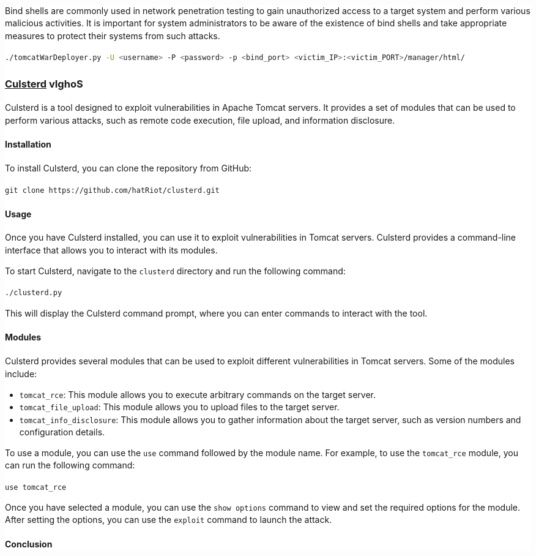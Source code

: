 Bind shells are commonly used in network penetration testing to gain unauthorized access to a target system and perform various malicious activities. It is important for system administrators to be aware of the existence of bind shells and take appropriate measures to protect their systems from such attacks.
```bash
./tomcatWarDeployer.py -U <username> -P <password> -p <bind_port> <victim_IP>:<victim_PORT>/manager/html/
```
### [Culsterd](https://github.com/hatRiot/clusterd) vIghoS

Culsterd is a tool designed to exploit vulnerabilities in Apache Tomcat servers. It provides a set of modules that can be used to perform various attacks, such as remote code execution, file upload, and information disclosure.

#### Installation

To install Culsterd, you can clone the repository from GitHub:

```
git clone https://github.com/hatRiot/clusterd.git
```

#### Usage

Once you have Culsterd installed, you can use it to exploit vulnerabilities in Tomcat servers. Culsterd provides a command-line interface that allows you to interact with its modules.

To start Culsterd, navigate to the `clusterd` directory and run the following command:

```
./clusterd.py
```

This will display the Culsterd command prompt, where you can enter commands to interact with the tool.

#### Modules

Culsterd provides several modules that can be used to exploit different vulnerabilities in Tomcat servers. Some of the modules include:

- `tomcat_rce`: This module allows you to execute arbitrary commands on the target server.
- `tomcat_file_upload`: This module allows you to upload files to the target server.
- `tomcat_info_disclosure`: This module allows you to gather information about the target server, such as version numbers and configuration details.

To use a module, you can use the `use` command followed by the module name. For example, to use the `tomcat_rce` module, you can run the following command:

```
use tomcat_rce
```

Once you have selected a module, you can use the `show options` command to view and set the required options for the module. After setting the options, you can use the `exploit` command to launch the attack.

#### Conclusion
